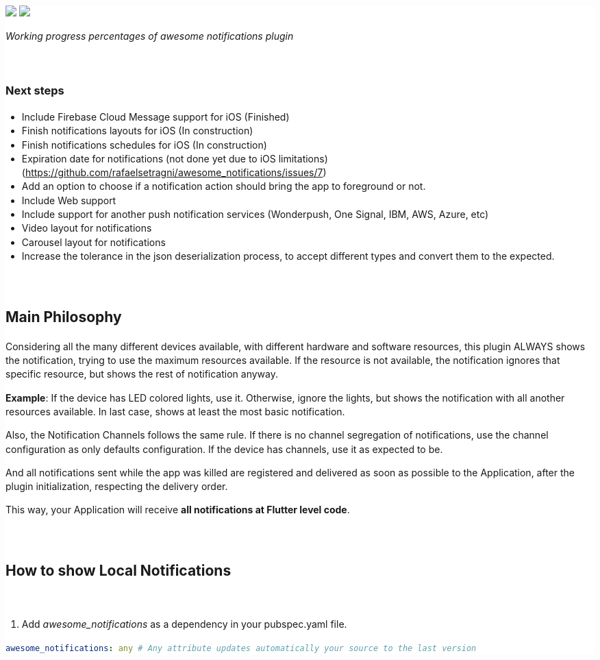 ![](https://raw.githubusercontent.com/rafaelsetragni/awesome_notifications/master/example/assets/readme/awesome-notifications-atention.jpg)
![](https://raw.githubusercontent.com/rafaelsetragni/awesome_notifications/master/example/assets/readme/awesome-notifications-progress.jpg)

*Working progress percentages of awesome notifications plugin*

<br>

### Next steps

- Include Firebase Cloud Message support for iOS (Finished)
- Finish notifications layouts for iOS (In construction)
- Finish notifications schedules for iOS (In construction)
- Expiration date for notifications (not done yet due to iOS limitations) (https://github.com/rafaelsetragni/awesome_notifications/issues/7)
- Add an option to choose if a notification action should bring the app to foreground or not.
- Include Web support
- Include support for another push notification services (Wonderpush, One Signal, IBM, AWS, Azure, etc)
- Video layout for notifications
- Carousel layout for notifications
- Increase the tolerance in the json deserialization process, to accept different types and convert them to the expected.
<br>

## Main Philosophy

Considering all the many different devices available, with different hardware and software resources, this plugin ALWAYS shows the notification, trying to use the maximum resources available. If the resource is not available, the notification ignores that specific resource, but shows the rest of notification anyway.

**Example**: If the device has LED colored lights, use it. Otherwise, ignore the lights, but shows the notification with all another resources available. In last case, shows at least the most basic notification.

Also, the Notification Channels follows the same rule. If there is no channel segregation of notifications, use the channel configuration as only defaults configuration. If the device has channels, use it as expected to be.

And all notifications sent while the app was killed are registered and delivered as soon as possible to the Application, after the plugin initialization, respecting the delivery order.

This way, your Application will receive **all notifications at Flutter level code**.

<br>

## How to show Local Notifications

<br>

1. Add *awesome_notifications* as a dependency in your pubspec.yaml file.

```yaml
awesome_notifications: any # Any attribute updates automatically your source to the last version
```
